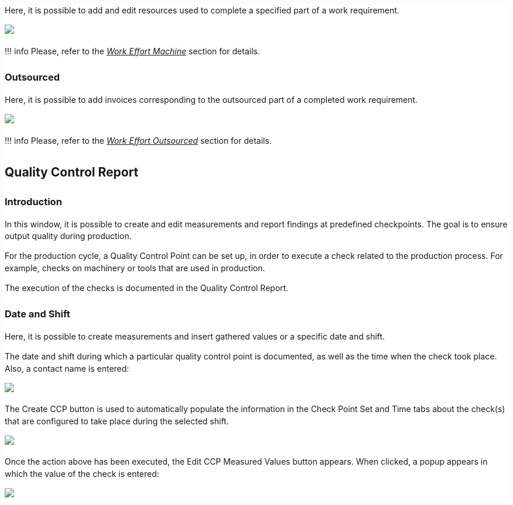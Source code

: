 Here, it is possible to add and edit resources used to complete a specified part of a work requirement.

![](/docs.etendo.software/assets/drive/6iUU--CNzMyPMA1sgX1ICpnnlXuYIdUFTy6uEZbWis0reuAH73_FD8lijEgN-97XBXhviIve9PbfvMtS6d5Ec1UH5vo1E2fsAHMou4GG6hUw5JhP2rSCbhcKuMnRmi1UGobBO4xHLxALmpJqTY7pDqE.png)

!!! info
    Please, refer to the [_Work Effort Machine_](https://docs.etendo.software/en/end-user-documentation/etendo-environment/functional-documentation/business-management/production-management#machine) section for details.

### **Outsourced**

Here, it is possible to add invoices corresponding to the outsourced part of a completed work requirement.

![](/docs.etendo.software/assets/drive/IJs1mYGVcDg0ktrAk3FK7dFOn9f-vC7Sag9Vpj8NUkRF-29hh0Zub78jma19Hy9AHnzFxmlDncIQK9G-C9fNpR8evDlI306Zki5wBcRpMRATp7dD2iTf9kjGJaCjfby7qjQqyHdhV_yzQcRY6z4ysN0.png)

!!! info
    Please, refer to the [_Work Effort Outsourced_](https://docs.etendo.software/en/end-user-documentation/etendo-environment/functional-documentation/business-management/production-management#outsourced) section for details.

## Quality Control Report

### **Introduction**

In this window, it is possible to create and edit measurements and report findings at predefined checkpoints. The goal is to ensure output quality during production.

For the production cycle, a Quality Control Point can be set up, in order to execute a check related to the production process. For example, checks on machinery or tools that are used in production.

The execution of the checks is documented in the Quality Control Report.

### **Date and Shift**

Here, it is possible to create measurements and insert gathered values or a specific date and shift.

The date and shift during which a particular quality control point is documented, as well as the time when the check took place. Also, a contact name is entered:

![](/docs.etendo.software/assets/drive/AXduTqsMvEKpdg4y7gc6rhi91JPwt2Cq4iO6ymUhcF_hsfFaHkSwV4DhN8xLjzgAPSYdVd5UWEbj6gorXKI3L7EU-tTjr_W1-bjGUPcaWg_TWMgctRI98LOzLhFANWnVT3bw4Q1NEhwKDQu9LPO7Ays.png)

The Create CCP button is used to automatically populate the information in the Check Point Set and Time tabs about the check(s) that are configured to take place during the selected shift.

![](/docs.etendo.software/assets/drive/g9Qs9AbBjSGJ48NOvAAaOLdqPlZItdZXUcQ5lWi6BOLYjbZw0cnsxuFw5veceYk01kDtrHtpQ1PS8Hwy4Eu6wQba-F-5Gpdt6cfpc2DuxZLVDTfQ6tsXsxjQXrm-0qGQrQiJ-YbVug5uWhNEEzQL87g.png)

Once the action above has been executed, the Edit CCP Measured Values button appears. When clicked, a popup appears in which the value of the check is entered:

![](/docs.etendo.software/assets/drive/lGjS_zMdUlNNVj4bkukepsGQaaAzl4l3K1eXK95Xj6RWbO7APL8z-H7wp_7KMEIFrlpDD5xSPmveCbgaG6Jg6uSNeUF0w88hd8O0mUJ5qERvwlme0Yx24rSDYT4wuH-t92Zc6bMYvDdSJS05UuIWxs8.png)
